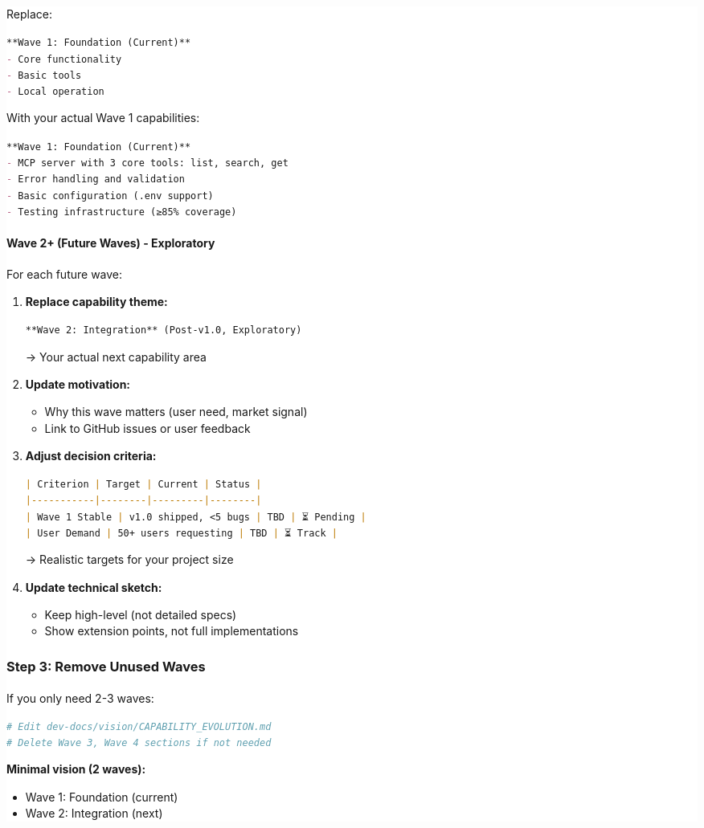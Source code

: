 Replace:
```markdown
**Wave 1: Foundation (Current)**
- Core functionality
- Basic tools
- Local operation
```

With your actual Wave 1 capabilities:
```markdown
**Wave 1: Foundation (Current)**
- MCP server with 3 core tools: list, search, get
- Error handling and validation
- Basic configuration (.env support)
- Testing infrastructure (≥85% coverage)
```

#### Wave 2+ (Future Waves) - Exploratory

For each future wave:

1. **Replace capability theme:**
   ```markdown
   **Wave 2: Integration** (Post-v1.0, Exploratory)
   ```
   → Your actual next capability area

2. **Update motivation:**
   - Why this wave matters (user need, market signal)
   - Link to GitHub issues or user feedback

3. **Adjust decision criteria:**
   ```markdown
   | Criterion | Target | Current | Status |
   |-----------|--------|---------|--------|
   | Wave 1 Stable | v1.0 shipped, <5 bugs | TBD | ⏳ Pending |
   | User Demand | 50+ users requesting | TBD | ⏳ Track |
   ```
   → Realistic targets for your project size

4. **Update technical sketch:**
   - Keep high-level (not detailed specs)
   - Show extension points, not full implementations

### Step 3: Remove Unused Waves

If you only need 2-3 waves:

```bash
# Edit dev-docs/vision/CAPABILITY_EVOLUTION.md
# Delete Wave 3, Wave 4 sections if not needed
```

**Minimal vision (2 waves):**
- Wave 1: Foundation (current)
- Wave 2: Integration (next)

